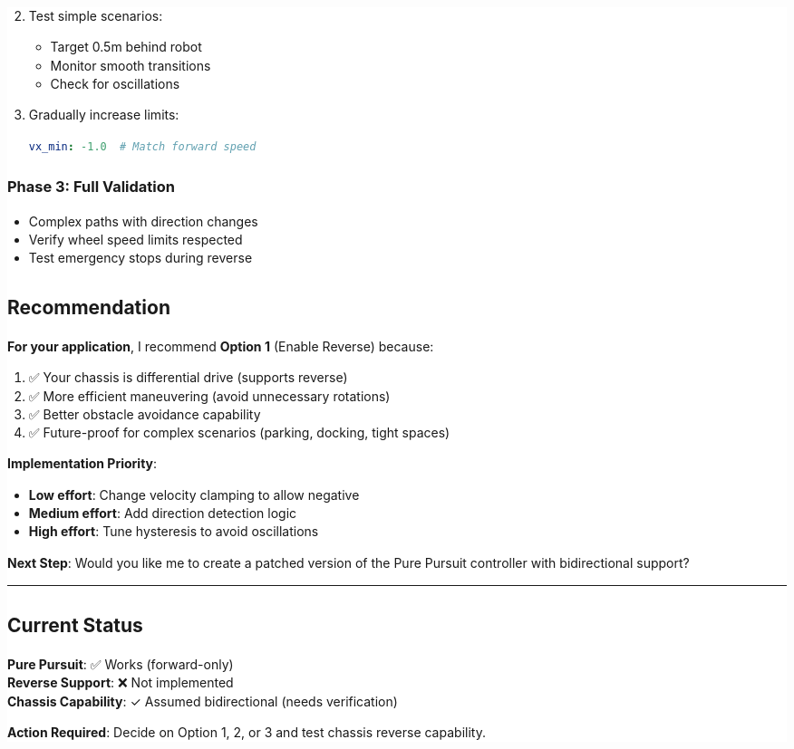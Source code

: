 2. Test simple scenarios:
   - Target 0.5m behind robot
   - Monitor smooth transitions
   - Check for oscillations

3. Gradually increase limits:
   ```yaml
   vx_min: -1.0  # Match forward speed
   ```

### Phase 3: Full Validation
- Complex paths with direction changes
- Verify wheel speed limits respected
- Test emergency stops during reverse

## Recommendation

**For your application**, I recommend **Option 1** (Enable Reverse) because:

1. ✅ Your chassis is differential drive (supports reverse)
2. ✅ More efficient maneuvering (avoid unnecessary rotations)
3. ✅ Better obstacle avoidance capability
4. ✅ Future-proof for complex scenarios (parking, docking, tight spaces)

**Implementation Priority**:
- **Low effort**: Change velocity clamping to allow negative
- **Medium effort**: Add direction detection logic
- **High effort**: Tune hysteresis to avoid oscillations

**Next Step**: Would you like me to create a patched version of the Pure Pursuit controller with bidirectional support?

---

## Current Status

**Pure Pursuit**: ✅ Works (forward-only)  
**Reverse Support**: ❌ Not implemented  
**Chassis Capability**: ✓ Assumed bidirectional (needs verification)

**Action Required**: Decide on Option 1, 2, or 3 and test chassis reverse capability.
